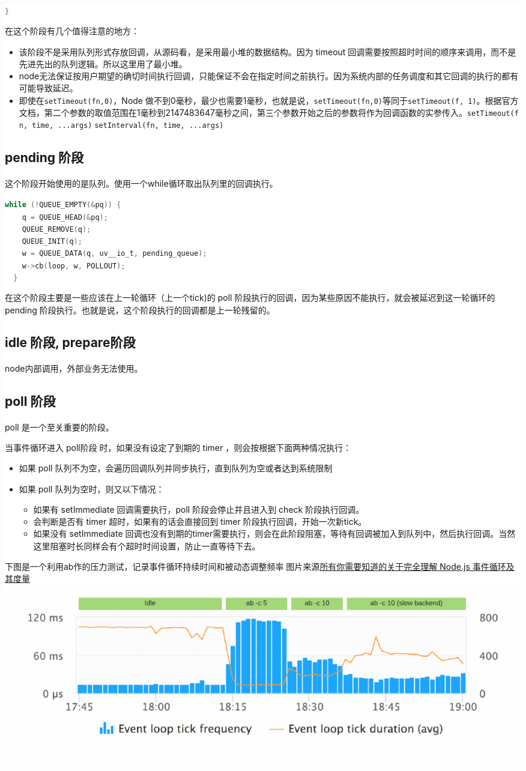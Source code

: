 ```c
}
```

在这个阶段有几个值得注意的地方：
- 该阶段不是采用队列形式存放回调，从源码看，是采用最小堆的数据结构。因为 timeout 回调需要按照超时时间的顺序来调用，而不是先进先出的队列逻辑。所以这里用了最小堆。
- node无法保证按用户期望的确切时间执行回调，只能保证不会在指定时间之前执行。因为系统内部的任务调度和其它回调的执行的都有可能导致延迟。
- 即使在`setTimeout(fn,0)`，Node 做不到0毫秒，最少也需要1毫秒，也就是说，`setTimeout(fn,0)`等同于`setTimeout(f, 1)`。根据官方文档，第二个参数的取值范围在1毫秒到2147483647毫秒之间，第三个参数开始之后的参数将作为回调函数的实参传入。`setTimeout(fn, time, ...args)` `setInterval(fn, time, ...args)`

## pending 阶段

这个阶段开始使用的是队列。使用一个while循环取出队列里的回调执行。

```c
while (!QUEUE_EMPTY(&pq)) {
    q = QUEUE_HEAD(&pq);
    QUEUE_REMOVE(q);
    QUEUE_INIT(q);
    w = QUEUE_DATA(q, uv__io_t, pending_queue);
    w->cb(loop, w, POLLOUT);
  }
```
在这个阶段主要是一些应该在上一轮循环（上一个tick)的 poll 阶段执行的回调，因为某些原因不能执行，就会被延迟到这一轮循环的 pending 阶段执行。也就是说，这个阶段执行的回调都是上一轮残留的。

## idle 阶段, prepare阶段

node内部调用，外部业务无法使用。

## poll 阶段

poll 是一个至关重要的阶段。

当事件循环进入 poll阶段 时，如果没有设定了到期的 timer  ，则会按根据下面两种情况执行：

- 如果 poll 队列不为空，会遍历回调队列并同步执行，直到队列为空或者达到系统限制
- 如果 poll 队列为空时，则又以下情况：

    - 如果有 setImmediate 回调需要执行，poll 阶段会停止并且进入到 check 阶段执行回调。
    - 会判断是否有 timer 超时，如果有的话会直接回到 timer 阶段执行回调，开始一次新tick。
    - 如果没有 setImmediate 回调也没有到期的timer需要执行，则会在此阶段阻塞，等待有回调被加入到队列中，然后执行回调。当然这里阻塞时长同样会有个超时时间设置，防止一直等待下去。

下图是一个利用ab作的压力测试，记录事件循环持续时间和被动态调整频率
图片来源[所有你需要知道的关于完全理解 Node.js 事件循环及其度量](https://juejin.im/post/5984816a518825265674c8f6#heading-0)
![poll](./img/poll.png)
